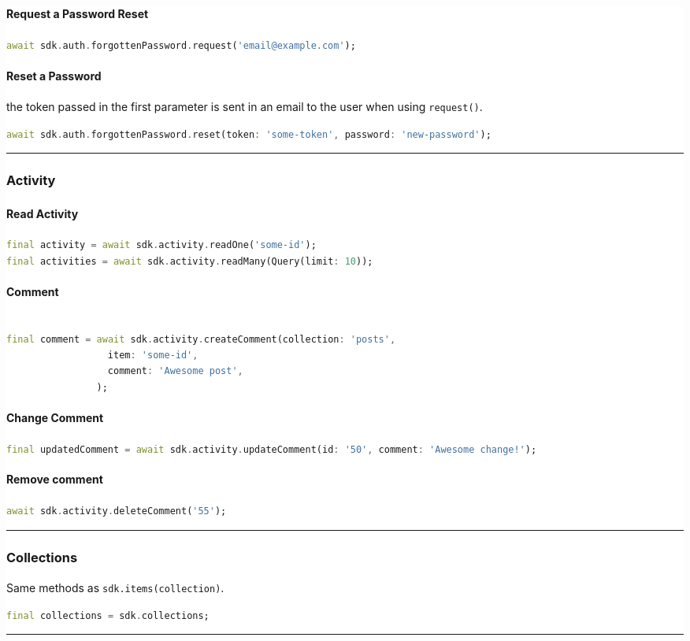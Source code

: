 #### Request a Password Reset

```dart
await sdk.auth.forgottenPassword.request('email@example.com');
```

#### Reset a Password

the token passed in the first parameter is sent in an email to the user when using `request()`.

```dart
await sdk.auth.forgottenPassword.reset(token: 'some-token', password: 'new-password');
```

---

### Activity

#### Read Activity

```dart
final activity = await sdk.activity.readOne('some-id');
final activities = await sdk.activity.readMany(Query(limit: 10));
```

#### Comment

```dart

final comment = await sdk.activity.createComment(collection: 'posts',
                  item: 'some-id',
                  comment: 'Awesome post',
                );
```

#### Change Comment

```dart
final updatedComment = await sdk.activity.updateComment(id: '50', comment: 'Awesome change!');
```

#### Remove comment

```dart
await sdk.activity.deleteComment('55');
```

---

### Collections

Same methods as `sdk.items(collection)`.

```dart
final collections = sdk.collections;
```

---
